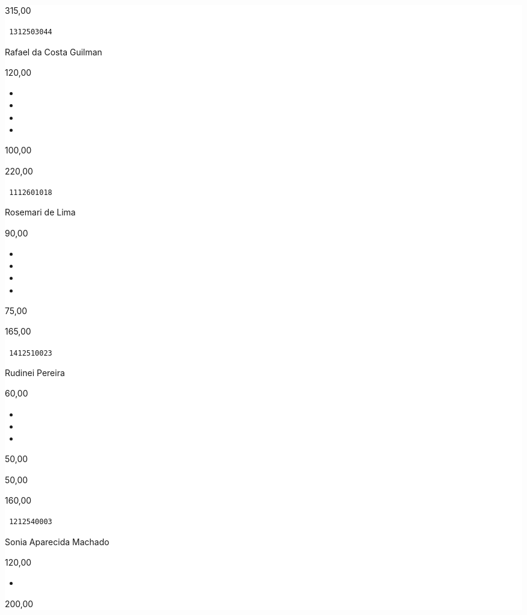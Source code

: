    315,00

     1312503044

   Rafael da Costa Guilman

   120,00

   -

   -

   -

   -

   100,00

   220,00

     1112601018

   Rosemari de Lima 

   90,00

   -

   -

   -

   -

   75,00

   165,00

     1412510023

   Rudinei Pereira 

   60,00

   -

   -

   -

   50,00

   50,00

   160,00

     1212540003

   Sonia Aparecida Machado

   120,00

   -

   200,00

